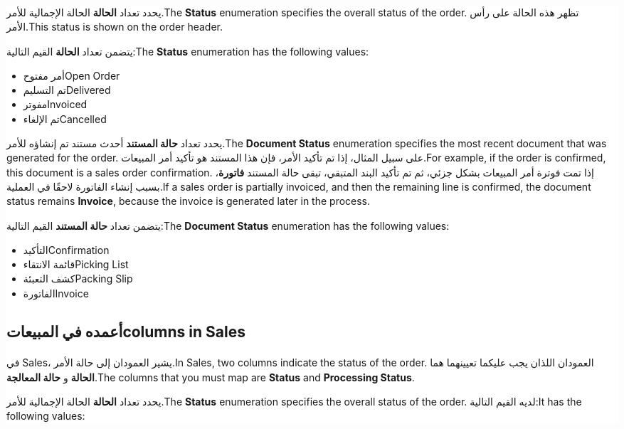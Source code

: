 <span data-ttu-id="5d3fa-109">يحدد تعداد **الحالة** الحالة الإجمالية  للأمر.</span><span class="sxs-lookup"><span data-stu-id="5d3fa-109">The **Status** enumeration specifies the overall status of the order.</span></span> <span data-ttu-id="5d3fa-110">تظهر هذه الحالة على رأس الأمر.</span><span class="sxs-lookup"><span data-stu-id="5d3fa-110">This status is shown on the order header.</span></span>

<span data-ttu-id="5d3fa-111">يتضمن تعداد **الحالة** القيم التالية:</span><span class="sxs-lookup"><span data-stu-id="5d3fa-111">The **Status** enumeration has the following values:</span></span>

- <span data-ttu-id="5d3fa-112">أمر مفتوح</span><span class="sxs-lookup"><span data-stu-id="5d3fa-112">Open Order</span></span>
- <span data-ttu-id="5d3fa-113">تم التسليم</span><span class="sxs-lookup"><span data-stu-id="5d3fa-113">Delivered</span></span>
- <span data-ttu-id="5d3fa-114">مفوتر</span><span class="sxs-lookup"><span data-stu-id="5d3fa-114">Invoiced</span></span>
- <span data-ttu-id="5d3fa-115">تم الإلغاء</span><span class="sxs-lookup"><span data-stu-id="5d3fa-115">Cancelled</span></span>

<span data-ttu-id="5d3fa-116">يحدد تعداد **حالة المستند** أحدث مستند تم إنشاؤه للأمر.</span><span class="sxs-lookup"><span data-stu-id="5d3fa-116">The **Document Status** enumeration specifies the most recent document that was generated for the order.</span></span> <span data-ttu-id="5d3fa-117">على سبيل المثال، إذا تم تأكيد الأمر، فإن هذا المستند هو تأكيد أمر المبيعات.</span><span class="sxs-lookup"><span data-stu-id="5d3fa-117">For example, if the order is confirmed, this document is a sales order confirmation.</span></span> <span data-ttu-id="5d3fa-118">إذا تمت فوترة أمر المبيعات بشكل جزئي، ثم تم تأكيد البند المتبقي، تبقى حالة المستند **فاتورة**، بسبب إنشاء الفاتورة لاحقًا في العملية.</span><span class="sxs-lookup"><span data-stu-id="5d3fa-118">If a sales order is partially invoiced, and then the remaining line is confirmed, the document status remains **Invoice**, because the invoice is generated later in the process.</span></span>

<span data-ttu-id="5d3fa-119">يتضمن تعداد **حالة المستند** القيم التالية:</span><span class="sxs-lookup"><span data-stu-id="5d3fa-119">The **Document Status** enumeration has the following values:</span></span>

- <span data-ttu-id="5d3fa-120">التأكيد</span><span class="sxs-lookup"><span data-stu-id="5d3fa-120">Confirmation</span></span>
- <span data-ttu-id="5d3fa-121">قائمة الانتقاء</span><span class="sxs-lookup"><span data-stu-id="5d3fa-121">Picking List</span></span>
- <span data-ttu-id="5d3fa-122">كشف التعبئة</span><span class="sxs-lookup"><span data-stu-id="5d3fa-122">Packing Slip</span></span>
- <span data-ttu-id="5d3fa-123">الفاتورة</span><span class="sxs-lookup"><span data-stu-id="5d3fa-123">Invoice</span></span>

## <a name="columns-in-sales"></a><span data-ttu-id="5d3fa-124">أعمده في المبيعات</span><span class="sxs-lookup"><span data-stu-id="5d3fa-124">columns in Sales</span></span>

<span data-ttu-id="5d3fa-125">في Sales، يشير العمودان إلى حالة الأمر.</span><span class="sxs-lookup"><span data-stu-id="5d3fa-125">In Sales, two columns indicate the status of the order.</span></span> <span data-ttu-id="5d3fa-126">العمودان اللذان يجب عليكما تعيينهما هما **الحالة** و **حالة المعالجة‬**.</span><span class="sxs-lookup"><span data-stu-id="5d3fa-126">The columns that you must map are **Status** and **Processing Status**.</span></span>

<span data-ttu-id="5d3fa-127">يحدد تعداد **الحالة** الحالة الإجمالية  للأمر.</span><span class="sxs-lookup"><span data-stu-id="5d3fa-127">The **Status** enumeration specifies the overall status of the order.</span></span> <span data-ttu-id="5d3fa-128">لديه القيم التالية:</span><span class="sxs-lookup"><span data-stu-id="5d3fa-128">It has the following values:</span></span>
